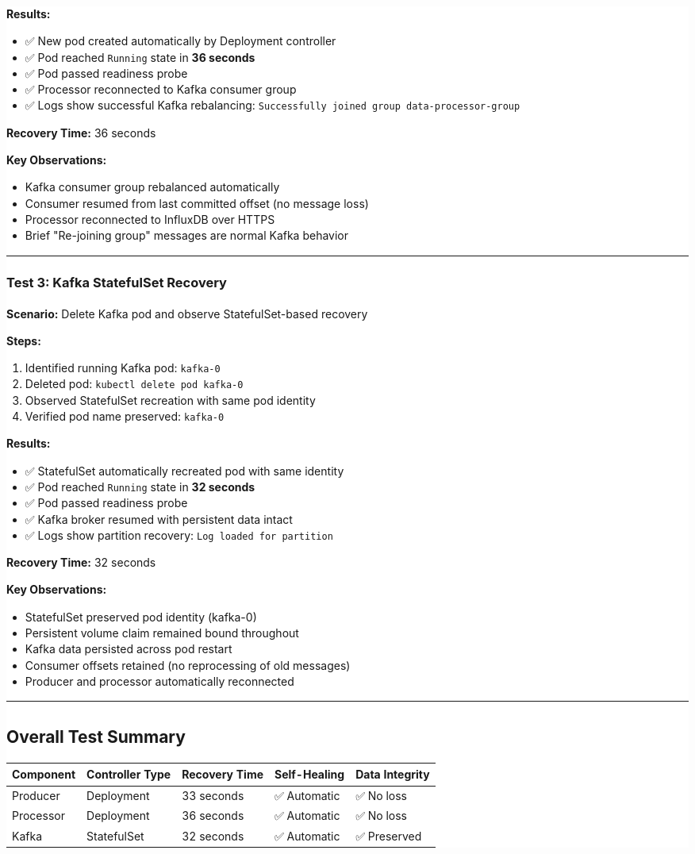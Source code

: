 **Results:**
- ✅ New pod created automatically by Deployment controller
- ✅ Pod reached `Running` state in **36 seconds**
- ✅ Pod passed readiness probe
- ✅ Processor reconnected to Kafka consumer group
- ✅ Logs show successful Kafka rebalancing: `Successfully joined group data-processor-group`

**Recovery Time:** 36 seconds

**Key Observations:**
- Kafka consumer group rebalanced automatically
- Consumer resumed from last committed offset (no message loss)
- Processor reconnected to InfluxDB over HTTPS
- Brief "Re-joining group" messages are normal Kafka behavior

---

### Test 3: Kafka StatefulSet Recovery

**Scenario:** Delete Kafka pod and observe StatefulSet-based recovery

**Steps:**
1. Identified running Kafka pod: `kafka-0`
2. Deleted pod: `kubectl delete pod kafka-0`
3. Observed StatefulSet recreation with same pod identity
4. Verified pod name preserved: `kafka-0`

**Results:**
- ✅ StatefulSet automatically recreated pod with same identity
- ✅ Pod reached `Running` state in **32 seconds**
- ✅ Pod passed readiness probe
- ✅ Kafka broker resumed with persistent data intact
- ✅ Logs show partition recovery: `Log loaded for partition`

**Recovery Time:** 32 seconds

**Key Observations:**
- StatefulSet preserved pod identity (kafka-0)
- Persistent volume claim remained bound throughout
- Kafka data persisted across pod restart
- Consumer offsets retained (no reprocessing of old messages)
- Producer and processor automatically reconnected

---

## Overall Test Summary

| Component | Controller Type | Recovery Time | Self-Healing | Data Integrity |
|-----------|----------------|---------------|--------------|----------------|
| Producer  | Deployment     | 33 seconds    | ✅ Automatic  | ✅ No loss     |
| Processor | Deployment     | 36 seconds    | ✅ Automatic  | ✅ No loss     |
| Kafka     | StatefulSet    | 32 seconds    | ✅ Automatic  | ✅ Preserved   |
